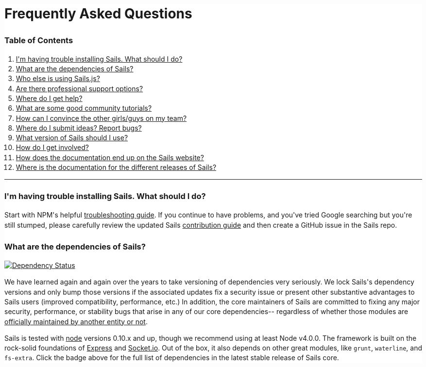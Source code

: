 # Frequently Asked Questions

### Table of Contents
1. [I'm having trouble installing Sails. What should I do?](http://sailsjs.com/faq#?im-having-trouble-installing-sails-what-should-i-do)
2. [What are the dependencies of Sails?](http://sailsjs.com/faq#?what-are-the-dependencies-of-sails)
3. [Who else is using Sails.js?](http://sailsjs.com/faq#?who-else-is-using-sailsjs)
4. [Are there professional support options?](http://sailsjs.com/faq#?are-there-professional-support-options)
5. [Where do I get help?](http://sailsjs.com/faq#?where-do-i-get-help)
6. [What are some good community tutorials?](http://sailsjs.com/faq#?what-are-some-good-community-tutorials)
7. [How can I convince the other girls/guys on my team?](http://sailsjs.com/faq#?how-can-i-convince-the-other-girls-guys-on-my-team)
8. [Where do I submit ideas?  Report bugs?](http://sailsjs.com/faq#?where-do-i-submit-ideas-report-bugs)
9. [What version of Sails should I use?](http://sailsjs.com/faq#?what-version-of-sails-should-i-use)
10. [How do I get involved?](http://sailsjs.com/faq#?how-do-i-get-involved)
11. [How does the documentation end up on the Sails website?](http://sailsjs.com/faq#?how-does-the-documentation-end-up-on-the-sails-website)
12. [Where is the documentation for the different releases of Sails?](http://sailsjs.com/faq#?where-is-the-documentation-for-the-different-releases-of-sails)

<hr/>

### I'm having trouble installing Sails. What should I do?

Start with NPM's helpful [troubleshooting guide](https://github.com/npm/npm/wiki/Troubleshooting).  If you continue to have problems, and you've tried Google searching but you're still stumped, please carefully review the updated Sails [contribution guide](http://sailsjs.com/documentation/contributing) and then create a GitHub issue in the Sails repo.


### What are the dependencies of Sails?

[![Dependency Status](https://david-dm.org/balderdashy/sails.png)](https://david-dm.org/balderdashy/sails)

We have learned again and again over the years to take versioning of dependencies very seriously.  We lock Sails's dependency versions and only bump those versions if the associated updates fix a security issue or present other substantive advantages to Sails users (improved compatibility, performance, etc.)  In addition, the core maintainers of Sails are committed to fixing any major security, performance, or stability bugs that arise in any of our core dependencies-- regardless of whether those modules are [officially maintained by another entity or not](https://github.com/balderdashy/sails/pull/3235#issuecomment-170417122).

Sails is tested with [node](http://nodejs.org/) versions 0.10.x and up, though we recommend using at least Node v4.0.0.  The framework is built on the rock-solid foundations of [Express](https://github.com/expressjs/) and [Socket.io](http://socket.io/).  Out of the box, it also depends on other great modules, like `grunt`, `waterline`, and `fs-extra`.  Click the badge above for the full list of dependencies in the latest stable release of Sails core.
